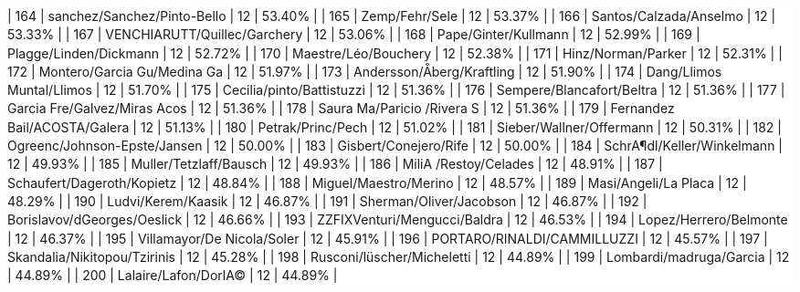 |  164  | sanchez/Sanchez/Pinto-Bello |  12 |  53.40% |
|  165  | Zemp/Fehr/Sele |  12 |  53.37% |
|  166  | Santos/Calzada/Anselmo |  12 |  53.33% |
|  167  | VENCHIARUTT/Quillec/Garchery |  12 |  53.06% |
|  168  | Pape/Ginter/Kullmann |  12 |  52.99% |
|  169  | Plagge/Linden/Dickmann |  12 |  52.72% |
|  170  | Maestre/Léo/Bouchery |  12 |  52.38% |
|  171  | Hinz/Norman/Parker |  12 |  52.31% |
|  172  | Montero/Garcia Gu/Medina Ga |  12 |  51.97% |
|  173  | Andersson/Åberg/Kraftling |  12 |  51.90% |
|  174  | Dang/Llimos Muntal/Llimos |  12 |  51.70% |
|  175  | Cecilia/pinto/Battistuzzi |  12 |  51.36% |
|  176  | Sempere/Blancafort/Beltra |  12 |  51.36% |
|  177  | Garcia Fre/Galvez/Miras Acos |  12 |  51.36% |
|  178  | Saura Ma/Paricio /Rivera S |  12 |  51.36% |
|  179  | Fernandez Bail/ACOSTA/Galera |  12 |  51.13% |
|  180  | Petrak/Princ/Pech |  12 |  51.02% |
|  181  | Sieber/Wallner/Offermann |  12 |  50.31% |
|  182  | Ogreenc/Johnson-Epste/Jansen |  12 |  50.00% |
|  183  | Gisbert/Conejero/Rife |  12 |  50.00% |
|  184  | SchrA¶dl/Keller/Winkelmann |  12 |  49.93% |
|  185  | Muller/Tetzlaff/Bausch |  12 |  49.93% |
|  186  | MiliA /Restoy/Celades |  12 |  48.91% |
|  187  | Schaufert/Dageroth/Kopietz |  12 |  48.84% |
|  188  | Miguel/Maestro/Merino |  12 |  48.57% |
|  189  | Masi/Angeli/La Placa |  12 |  48.29% |
|  190  | Ludvi/Kerem/Kaasik |  12 |  46.87% |
|  191  | Sherman/Oliver/Jacobson |  12 |  46.87% |
|  192  | Borislavov/dGeorges/Oeslick |  12 |  46.66% |
|  193  | ZZFIXVenturi/Mengucci/Baldra |  12 |  46.53% |
|  194  | Lopez/Herrero/Belmonte |  12 |  46.37% |
|  195  | Villamayor/De Nicola/Soler |  12 |  45.91% |
|  196  | PORTARO/RINALDI/CAMMILLUZZI |  12 |  45.57% |
|  197  | Skandalia/Nikitopou/Tzirinis |  12 |  45.28% |
|  198  | Rusconi/lüscher/Micheletti |  12 |  44.89% |
|  199  | Lombardi/madruga/Garcia |  12 |  44.89% |
|  200  | Lalaire/Lafon/DorlA© |  12 |  44.89% |